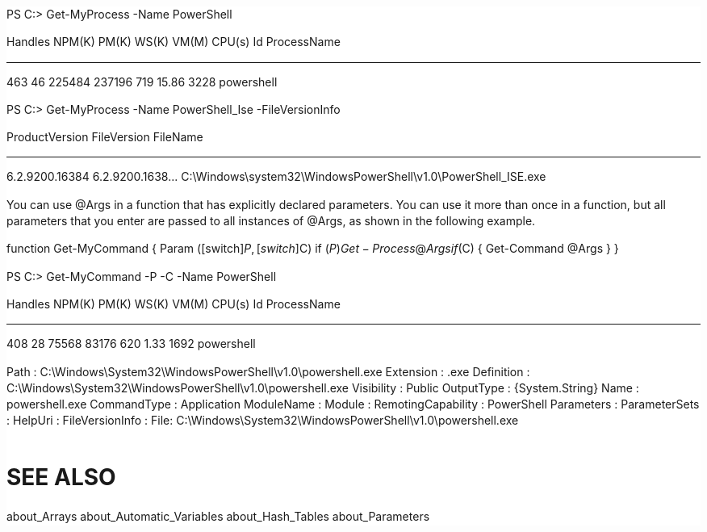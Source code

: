 PS C:> Get-MyProcess -Name PowerShell

Handles  NPM(K)    PM(K)      WS(K) VM(M)   CPU(s)     Id ProcessName
-------  ------    -----      ----- -----   ------     -- -----------
463      46   225484     237196   719    15.86   3228 powershell

PS C:> Get-MyProcess -Name PowerShell_Ise -FileVersionInfo

ProductVersion   FileVersion      FileName
--------------   -----------      --------
6.2.9200.16384   6.2.9200.1638... C:\Windows\system32\WindowsPowerShell\v1.0\PowerShell_ISE.exe

You can use @Args in a function that has explicitly
declared parameters. You can use it more than once in
a function, but all parameters that you enter are passed
to all instances of @Args, as shown in the following
example.

function Get-MyCommand
{
Param ([switch]$P, [switch]$C)
if ($P) { Get-Process @Args }
if ($C) { Get-Command @Args }
}

PS C:> Get-MyCommand -P -C -Name PowerShell

Handles  NPM(K)    PM(K)      WS(K) VM(M)   CPU(s)     Id ProcessName
-------  ------    -----      ----- -----   ------     -- -----------
408      28    75568      83176   620     1.33   1692 powershell

Path               : C:\Windows\System32\WindowsPowerShell\v1.0\powershell.exe
Extension          : .exe
Definition         : C:\Windows\System32\WindowsPowerShell\v1.0\powershell.exe
Visibility         : Public
OutputType         : {System.String}
Name               : powershell.exe
CommandType        : Application
ModuleName         :
Module             :
RemotingCapability : PowerShell
Parameters         :
ParameterSets      :
HelpUri            :
FileVersionInfo    : File:             C:\Windows\System32\WindowsPowerShell\v1.0\powershell.exe

# SEE ALSO

about_Arrays
about_Automatic_Variables
about_Hash_Tables
about_Parameters

